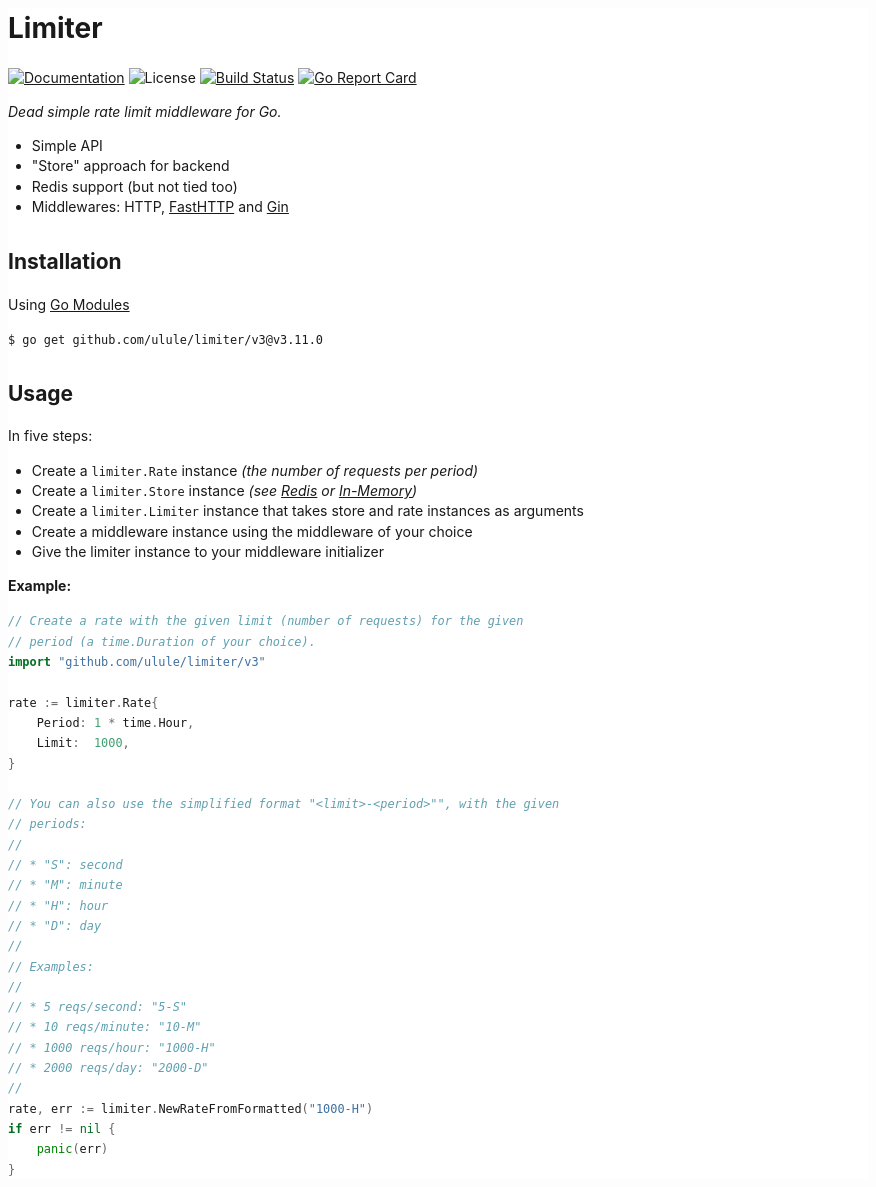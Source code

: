 # Limiter

[![Documentation][godoc-img]][godoc-url]
![License][license-img]
[![Build Status][circle-img]][circle-url]
[![Go Report Card][goreport-img]][goreport-url]

_Dead simple rate limit middleware for Go._

- Simple API
- "Store" approach for backend
- Redis support (but not tied too)
- Middlewares: HTTP, [FastHTTP][6] and [Gin][4]

## Installation

Using [Go Modules](https://github.com/golang/go/wiki/Modules)

```bash
$ go get github.com/ulule/limiter/v3@v3.11.0
```

## Usage

In five steps:

- Create a `limiter.Rate` instance _(the number of requests per period)_
- Create a `limiter.Store` instance _(see [Redis](https://github.com/ulule/limiter/blob/master/drivers/store/redis/store.go) or [In-Memory](https://github.com/ulule/limiter/blob/master/drivers/store/memory/store.go))_
- Create a `limiter.Limiter` instance that takes store and rate instances as arguments
- Create a middleware instance using the middleware of your choice
- Give the limiter instance to your middleware initializer

**Example:**

```go
// Create a rate with the given limit (number of requests) for the given
// period (a time.Duration of your choice).
import "github.com/ulule/limiter/v3"

rate := limiter.Rate{
    Period: 1 * time.Hour,
    Limit:  1000,
}

// You can also use the simplified format "<limit>-<period>"", with the given
// periods:
//
// * "S": second
// * "M": minute
// * "H": hour
// * "D": day
//
// Examples:
//
// * 5 reqs/second: "5-S"
// * 10 reqs/minute: "10-M"
// * 1000 reqs/hour: "1000-H"
// * 2000 reqs/day: "2000-D"
//
rate, err := limiter.NewRateFromFormatted("1000-H")
if err != nil {
    panic(err)
}
```

[1]: https://github.com/throttled/throttled
[2]: https://github.com/r8k/ratelimit
[3]: https://github.com/etcinit/speedbump
[4]: https://github.com/gin-gonic/gin
[5]: https://github.com/didip/tollbooth
[6]: https://github.com/valyala/fasthttp
[godoc-url]: https://pkg.go.dev/github.com/ulule/limiter/v3
[godoc-img]: https://pkg.go.dev/badge/github.com/ulule/limiter/v3
[license-img]: https://img.shields.io/badge/license-MIT-blue.svg
[goreport-url]: https://goreportcard.com/report/github.com/ulule/limiter
[goreport-img]: https://goreportcard.com/badge/github.com/ulule/limiter
[circle-url]: https://circleci.com/gh/ulule/limiter/tree/master
[circle-img]: https://circleci.com/gh/ulule/limiter.svg?style=shield&circle-token=baf62ec320dd871b3a4a7e67fa99530fbc877c99